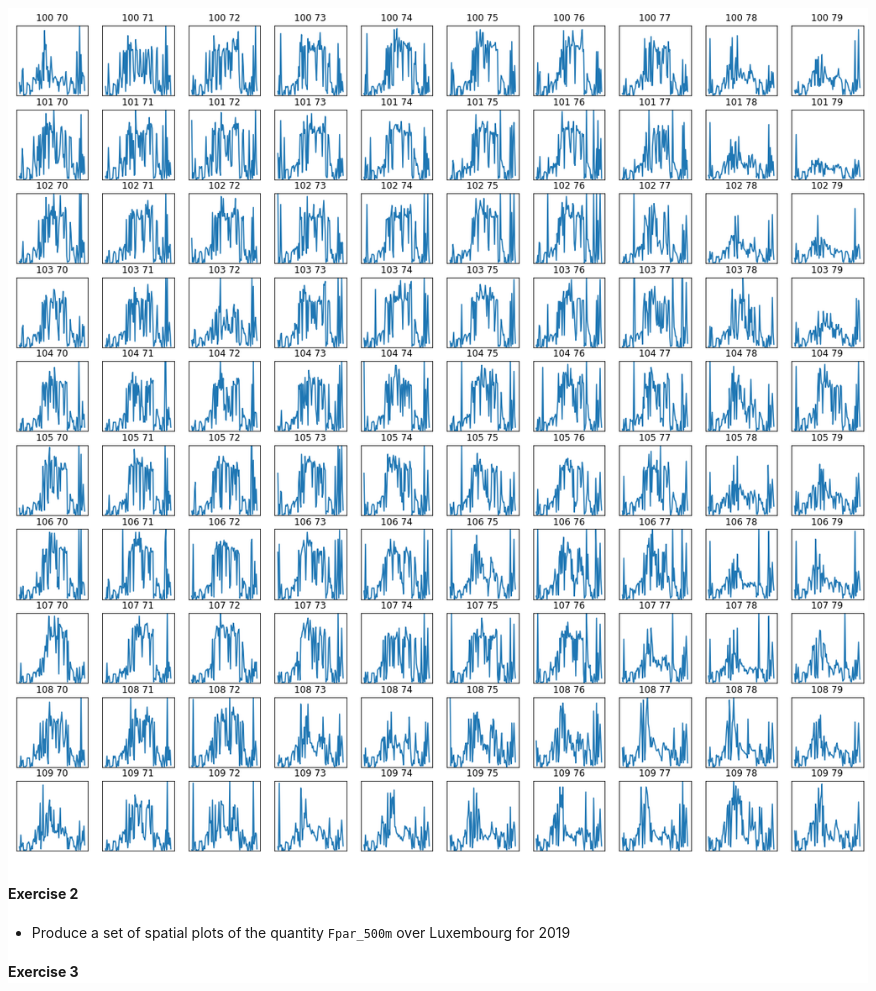 
    
![png](041_GDAL_timeseries_files/041_GDAL_timeseries_30_0.png)
    


#### Exercise 2

* Produce a set of spatial plots of the quantity `Fpar_500m` over Luxembourg for 2019

#### Exercise 3
